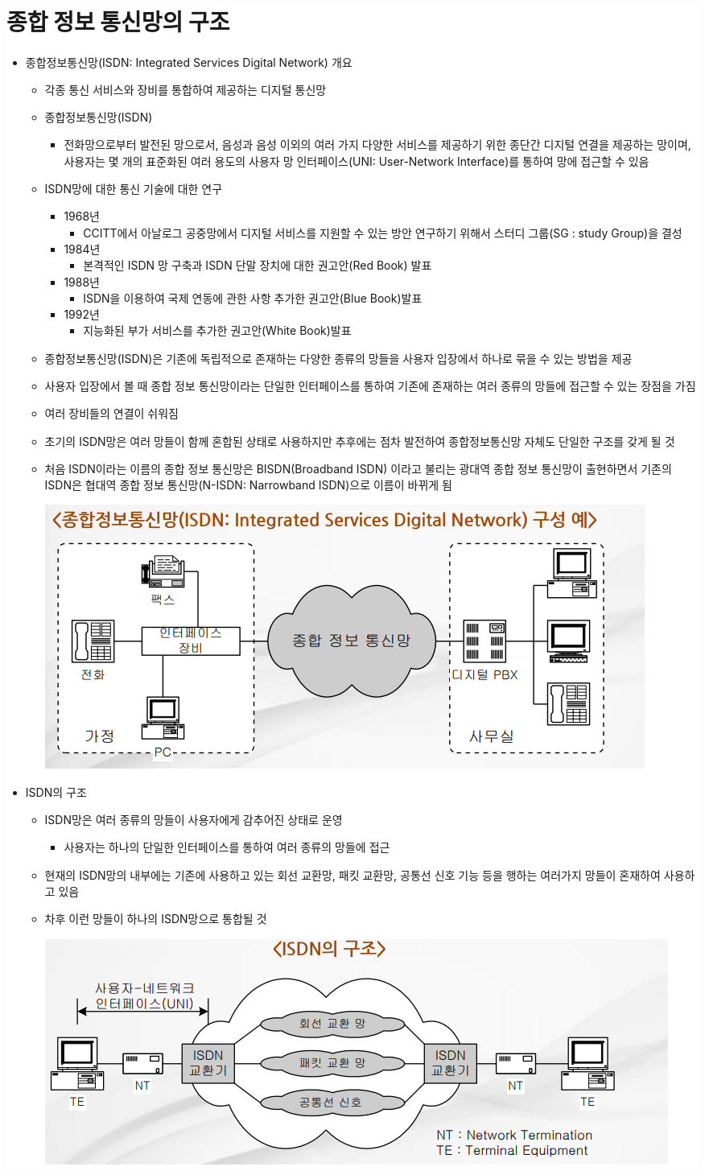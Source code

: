 # 종합 정보 통신망의 구조

- 종합정보통신망(ISDN: Integrated Services Digital Network) 개요
    - 각종 통신 서비스와 장비를 통합하여 제공하는 디지털 통신망
    - 종합정보통신망(ISDN)
        - 전화망으로부터 발전된 망으로서, 음성과 음성 이외의 여러 가지 다양한 서비스를 제공하기 위한 종단간 디지털 연결을 제공하는 망이며, 사용자는 몇 개의 표준화된 여러 용도의 사용자 망 인터페이스(UNI: User-Network Interface)를 통하여 망에 접근할 수 있음
    - ISDN망에 대한 통신 기술에 대한 연구
        - 1968년
            - CCITT에서 아날로그 공중망에서 디지털 서비스를 지원할 수 있는 방안 연구하기 위해서 스터디 그룹(SG : study Group)을 결성
        - 1984년
            - 본격적인 ISDN 망 구축과 ISDN 단말 장치에 대한 권고안(Red Book) 발표
        - 1988년
            - ISDN을 이용하여 국제 연동에 관한 사항 추가한 권고안(Blue Book)발표
        - 1992년
            - 지능화된 부가 서비스를 추가한 권고안(White Book)발표
    - 종합정보통신망(ISDN)은 기존에 독립적으로 존재하는 다양한 종류의 망들을 사용자 입장에서 하나로 묶을 수 있는 방법을 제공
    - 사용자 입장에서 볼 때 종합 정보 통신망이라는 단일한 인터페이스를 통하여 기존에 존재하는 여러 종류의 망들에 접근할 수 있는 장점을 가짐
    - 여러 장비들의 연결이 쉬워짐
    - 초기의 ISDN망은 여러 망들이 함께 혼합된 상태로 사용하지만 추후에는 점차 발전하여 종합정보통신망 자체도 단일한 구조를 갖게 될 것
    - 처음 ISDN이라는 이름의 종합 정보 통신망은 BISDN(Broadband ISDN) 이라고 불리는 광대역 종합 정보 통신망이 출현하면서 기존의 ISDN은 협대역 종합 정보 통신망(N-ISDN: Narrowband ISDN)으로 이름이 바뀌게 됨
        
        ![image.png](정보통신개론(2)/image%2066.png)
        
- ISDN의 구조
    - ISDN망은 여러 종류의 망들이 사용자에게 감추어진 상태로 운영
        - 사용자는 하나의 단일한 인터페이스를 통하여 여러 종류의 망들에 접근
    - 현재의 ISDN망의 내부에는 기존에 사용하고 있는 회선 교환망, 패킷 교환망, 공통선 신호 기능 등을 행하는 여러가지 망들이 혼재하여 사용하고 있음
    - 차후 이런 망들이 하나의 ISDN망으로 통합될 것
        
        ![image.png](정보통신개론(2)/image%2067.png)
        